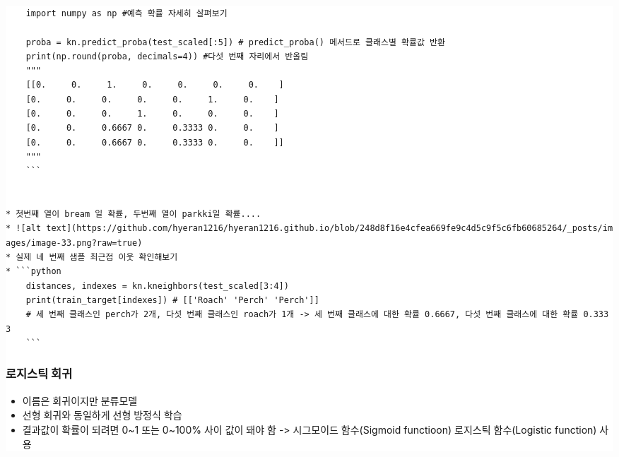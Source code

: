         import numpy as np #예측 확률 자세히 살펴보기

        proba = kn.predict_proba(test_scaled[:5]) # predict_proba() 메서드로 클래스별 확률값 반환
        print(np.round(proba, decimals=4)) #다섯 번째 자리에서 반올림
        """
        [[0.     0.     1.     0.     0.     0.     0.    ]
        [0.     0.     0.     0.     0.     1.     0.    ]
        [0.     0.     0.     1.     0.     0.     0.    ]
        [0.     0.     0.6667 0.     0.3333 0.     0.    ]
        [0.     0.     0.6667 0.     0.3333 0.     0.    ]]
        """
        ```


    * 첫번째 열이 bream 일 확률, 두번째 열이 parkki일 확률....
    * ![alt text](https://github.com/hyeran1216/hyeran1216.github.io/blob/248d8f16e4cfea669fe9c4d5c9f5c6fb60685264/_posts/images/image-33.png?raw=true)
    * 실제 네 번째 샘플 최근접 이웃 확인해보기
    * ```python
        distances, indexes = kn.kneighbors(test_scaled[3:4])
        print(train_target[indexes]) # [['Roach' 'Perch' 'Perch']]
        # 세 번째 클래스인 perch가 2개, 다섯 번째 클래스인 roach가 1개 -> 세 번째 클래스에 대한 확률 0.6667, 다섯 번째 클래스에 대한 확률 0.3333
        ```


### 로지스틱 회귀
* 이름은 회귀이지만 분류모델
* 선형 회귀와 동일하게 선형 방정식 학습
* 결과값이 확률이 되려면 0~1 또는 0~100% 사이 값이 돼야 함 -> 시그모이드 함수(Sigmoid functioon) 로지스틱 함수(Logistic function) 사용